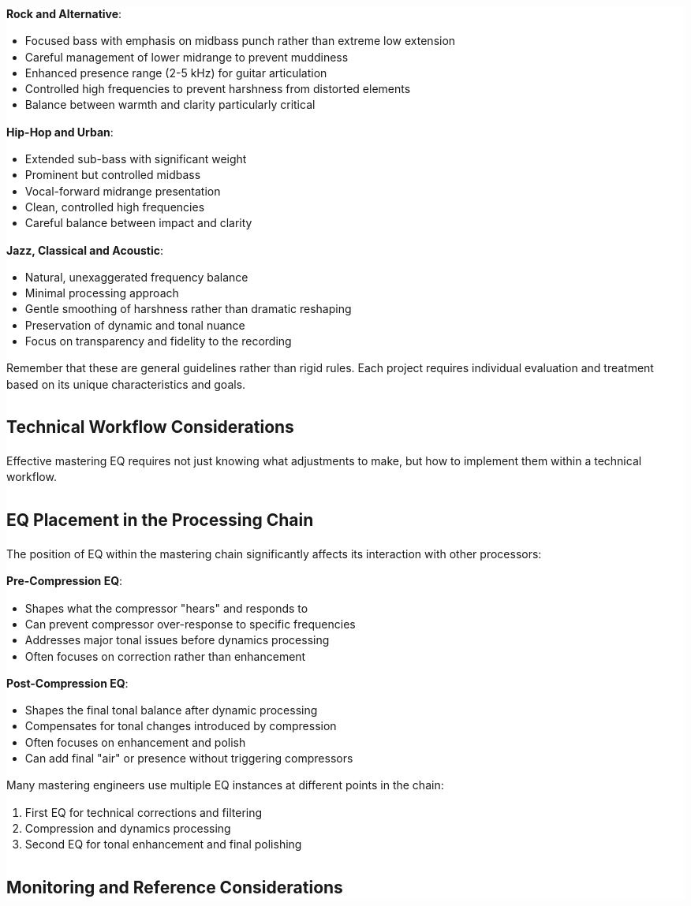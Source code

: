 **Rock and Alternative**:
- Focused bass with emphasis on midbass punch rather than extreme low extension
- Careful management of lower midrange to prevent muddiness
- Enhanced presence range (2-5 kHz) for guitar articulation
- Controlled high frequencies to prevent harshness from distorted elements
- Balance between warmth and clarity particularly critical

**Hip-Hop and Urban**:
- Extended sub-bass with significant weight
- Prominent but controlled midbass
- Vocal-forward midrange presentation
- Clean, controlled high frequencies
- Careful balance between impact and clarity

**Jazz, Classical and Acoustic**:
- Natural, unexaggerated frequency balance
- Minimal processing approach
- Gentle smoothing of harshness rather than dramatic reshaping
- Preservation of dynamic and tonal nuance
- Focus on transparency and fidelity to the recording

Remember that these are general guidelines rather than rigid rules. Each project requires individual evaluation and treatment based on its unique characteristics and goals.

## Technical Workflow Considerations

Effective mastering EQ requires not just knowing what adjustments to make, but how to implement them within a technical workflow.

## EQ Placement in the Processing Chain

The position of EQ within the mastering chain significantly affects its interaction with other processors:

**Pre-Compression EQ**:
- Shapes what the compressor "hears" and responds to
- Can prevent compressor over-response to specific frequencies
- Addresses major tonal issues before dynamics processing
- Often focuses on correction rather than enhancement

**Post-Compression EQ**:
- Shapes the final tonal balance after dynamic processing
- Compensates for tonal changes introduced by compression
- Often focuses on enhancement and polish
- Can add final "air" or presence without triggering compressors

Many mastering engineers use multiple EQ instances at different points in the chain:
1. First EQ for technical corrections and filtering
2. Compression and dynamics processing
3. Second EQ for tonal enhancement and final polishing

## Monitoring and Reference Considerations
